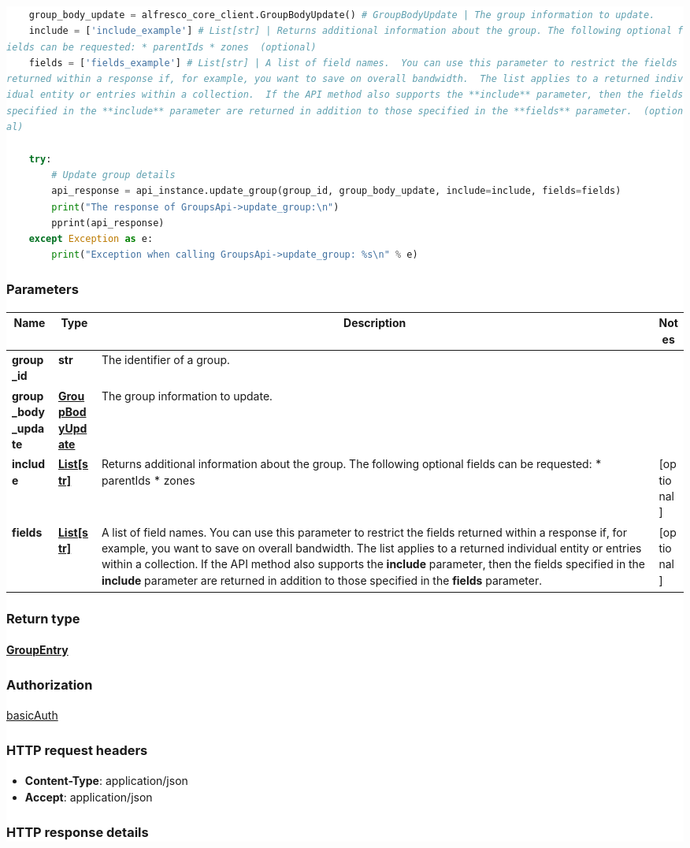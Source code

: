 ```python
    group_body_update = alfresco_core_client.GroupBodyUpdate() # GroupBodyUpdate | The group information to update.
    include = ['include_example'] # List[str] | Returns additional information about the group. The following optional fields can be requested: * parentIds * zones  (optional)
    fields = ['fields_example'] # List[str] | A list of field names.  You can use this parameter to restrict the fields returned within a response if, for example, you want to save on overall bandwidth.  The list applies to a returned individual entity or entries within a collection.  If the API method also supports the **include** parameter, then the fields specified in the **include** parameter are returned in addition to those specified in the **fields** parameter.  (optional)

    try:
        # Update group details
        api_response = api_instance.update_group(group_id, group_body_update, include=include, fields=fields)
        print("The response of GroupsApi->update_group:\n")
        pprint(api_response)
    except Exception as e:
        print("Exception when calling GroupsApi->update_group: %s\n" % e)
```



### Parameters


Name | Type | Description  | Notes
------------- | ------------- | ------------- | -------------
 **group_id** | **str**| The identifier of a group. | 
 **group_body_update** | [**GroupBodyUpdate**](GroupBodyUpdate.md)| The group information to update. | 
 **include** | [**List[str]**](str.md)| Returns additional information about the group. The following optional fields can be requested: * parentIds * zones  | [optional] 
 **fields** | [**List[str]**](str.md)| A list of field names.  You can use this parameter to restrict the fields returned within a response if, for example, you want to save on overall bandwidth.  The list applies to a returned individual entity or entries within a collection.  If the API method also supports the **include** parameter, then the fields specified in the **include** parameter are returned in addition to those specified in the **fields** parameter.  | [optional] 

### Return type

[**GroupEntry**](GroupEntry.md)

### Authorization

[basicAuth](../README.md#basicAuth)

### HTTP request headers

 - **Content-Type**: application/json
 - **Accept**: application/json

### HTTP response details
